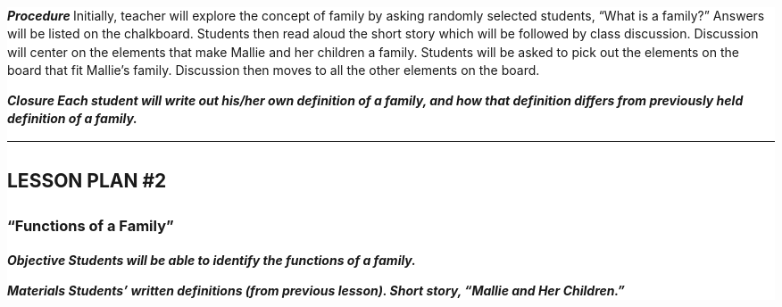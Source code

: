 <i>
<b>
Procedure
</b>
</i>
Initially, teacher will explore the concept of family by asking randomly selected students, “What is a family?” Answers will be listed on the chalkboard. Students then read aloud the short story which will be followed by class discussion. Discussion will center on the elements that make Mallie and her children a family. Students will be asked to pick out the elements on the board that fit Mallie’s family. Discussion then moves to all the other elements on the board.
</i>
</b>
<br/>
</p>
<p>
<b>
<i>
<i>
<b>
Closure
</b>
</i>
Each student will write out his/her own definition of a family, and how that definition differs from previously held definition of a family.
</i>
</b>
<br/>
</p>
<hr/>
<h2>
LESSON PLAN #2
</h2>
<h3>
“Functions of a Family”
</h3>
<p>
<b>
<i>
<i>
<b>
Objective
</b>
</i>
Students will be able to identify the functions of a family.
</i>
</b>
<br/>
</p>
<p>
<b>
<i>
<i>
<b>
Materials
</b>
</i>
Students’ written definitions (from previous lesson). Short story, “Mallie and Her Children.”
</i>
</b>
<br/>
</p>
<p>
<b>
<i>